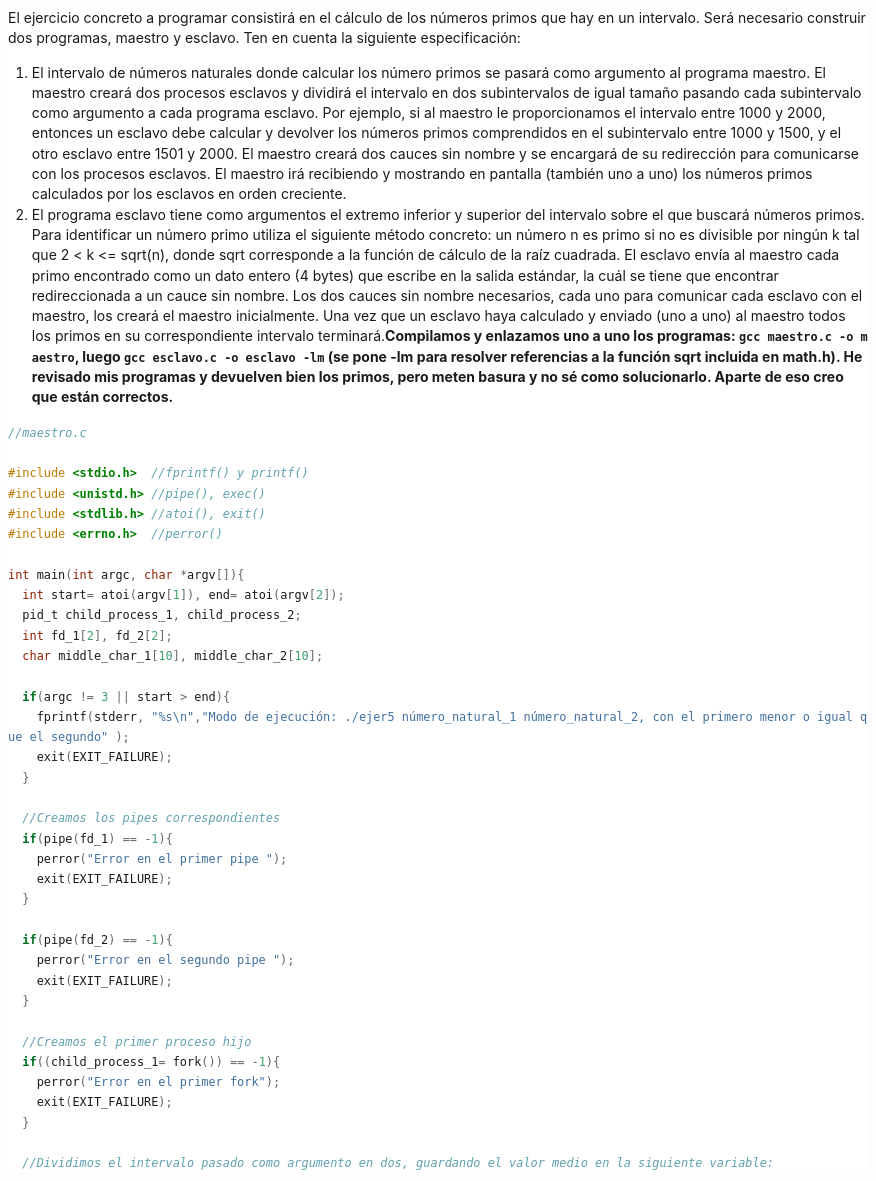 El ejercicio concreto a programar consistirá en el cálculo de los números primos que hay en un intervalo. Será necesario construir dos programas, maestro y esclavo. Ten en cuenta la siguiente especificación:
1. El intervalo de números naturales donde calcular los número primos se pasará como argumento al programa maestro. El maestro creará dos procesos esclavos y dividirá el intervalo en dos subintervalos de igual tamaño pasando cada subintervalo como argumento a cada programa esclavo. Por ejemplo, si al maestro le proporcionamos el intervalo entre 1000 y 2000, entonces un esclavo debe calcular y devolver los números primos comprendidos en el subintervalo entre 1000 y 1500, y el otro esclavo entre 1501 y 2000. El maestro creará dos cauces sin nombre y se encargará de su redirección para comunicarse con los procesos esclavos. El maestro irá recibiendo y mostrando en pantalla (también uno a uno) los números primos calculados por los esclavos en orden
creciente.
2. El programa esclavo tiene como argumentos el extremo inferior y superior del intervalo sobre el que buscará números primos. Para identificar un número primo utiliza el siguiente método concreto: un número n es primo si no es divisible por ningún k tal que 2 < k <= sqrt(n), donde sqrt corresponde a la función de cálculo de la raíz cuadrada. El esclavo envía al maestro cada primo
encontrado como un dato entero (4 bytes) que escribe en la salida estándar, la cuál se tiene que encontrar redireccionada a un cauce sin nombre. Los dos cauces sin nombre necesarios, cada uno para comunicar cada esclavo con el maestro, los creará el maestro inicialmente. Una vez que un esclavo haya calculado y enviado (uno a uno) al maestro todos los primos en su correspondiente intervalo terminará.**Compilamos y enlazamos uno a uno los programas: `gcc maestro.c -o maestro`, luego `gcc esclavo.c -o esclavo -lm` (se pone -lm para resolver referencias a la función sqrt incluida en math.h). He revisado mis programas y devuelven bien los primos, pero meten basura y no sé como solucionarlo. Aparte de eso creo que están correctos.**

~~~c
//maestro.c

#include <stdio.h>  //fprintf() y printf()
#include <unistd.h> //pipe(), exec()
#include <stdlib.h> //atoi(), exit()
#include <errno.h>  //perror()

int main(int argc, char *argv[]){
  int start= atoi(argv[1]), end= atoi(argv[2]);
  pid_t child_process_1, child_process_2;
  int fd_1[2], fd_2[2];
  char middle_char_1[10], middle_char_2[10];

  if(argc != 3 || start > end){
    fprintf(stderr, "%s\n","Modo de ejecución: ./ejer5 número_natural_1 número_natural_2, con el primero menor o igual que el segundo" );
    exit(EXIT_FAILURE);
  }

  //Creamos los pipes correspondientes
  if(pipe(fd_1) == -1){
    perror("Error en el primer pipe ");
    exit(EXIT_FAILURE);
  }

  if(pipe(fd_2) == -1){
    perror("Error en el segundo pipe ");
    exit(EXIT_FAILURE);
  }

  //Creamos el primer proceso hijo
  if((child_process_1= fork()) == -1){
    perror("Error en el primer fork");
    exit(EXIT_FAILURE);
  }

  //Dividimos el intervalo pasado como argumento en dos, guardando el valor medio en la siguiente variable:
~~~
